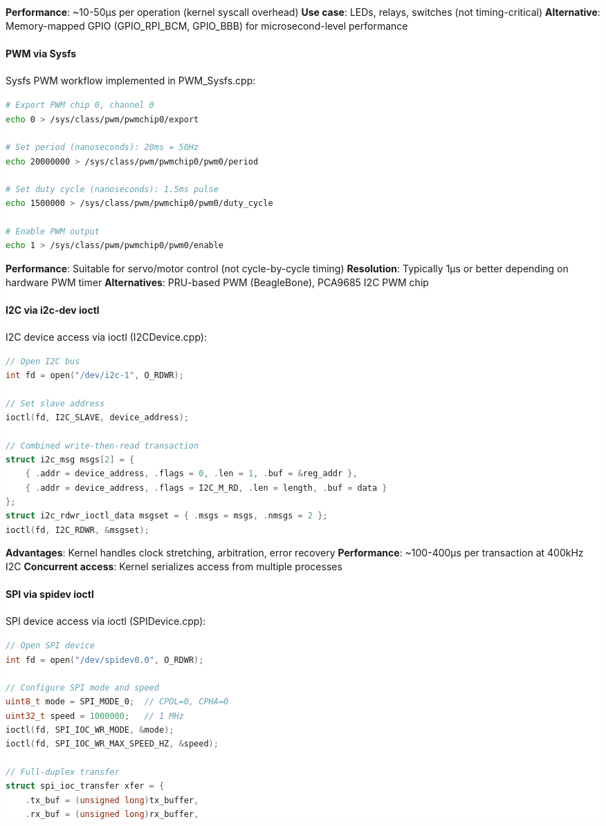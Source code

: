 **Performance**: ~10-50μs per operation (kernel syscall overhead)
**Use case**: LEDs, relays, switches (not timing-critical)
**Alternative**: Memory-mapped GPIO (GPIO_RPI_BCM, GPIO_BBB) for microsecond-level performance

#### PWM via Sysfs

Sysfs PWM workflow implemented in PWM_Sysfs.cpp:

```bash
# Export PWM chip 0, channel 0
echo 0 > /sys/class/pwm/pwmchip0/export

# Set period (nanoseconds): 20ms = 50Hz
echo 20000000 > /sys/class/pwm/pwmchip0/pwm0/period

# Set duty cycle (nanoseconds): 1.5ms pulse
echo 1500000 > /sys/class/pwm/pwmchip0/pwm0/duty_cycle

# Enable PWM output
echo 1 > /sys/class/pwm/pwmchip0/pwm0/enable
```

**Performance**: Suitable for servo/motor control (not cycle-by-cycle timing)
**Resolution**: Typically 1μs or better depending on hardware PWM timer
**Alternatives**: PRU-based PWM (BeagleBone), PCA9685 I2C PWM chip

#### I2C via i2c-dev ioctl

I2C device access via ioctl (I2CDevice.cpp):

```cpp
// Open I2C bus
int fd = open("/dev/i2c-1", O_RDWR);

// Set slave address
ioctl(fd, I2C_SLAVE, device_address);

// Combined write-then-read transaction
struct i2c_msg msgs[2] = {
    { .addr = device_address, .flags = 0, .len = 1, .buf = &reg_addr },
    { .addr = device_address, .flags = I2C_M_RD, .len = length, .buf = data }
};
struct i2c_rdwr_ioctl_data msgset = { .msgs = msgs, .nmsgs = 2 };
ioctl(fd, I2C_RDWR, &msgset);
```

**Advantages**: Kernel handles clock stretching, arbitration, error recovery
**Performance**: ~100-400μs per transaction at 400kHz I2C
**Concurrent access**: Kernel serializes access from multiple processes

#### SPI via spidev ioctl

SPI device access via ioctl (SPIDevice.cpp):

```cpp
// Open SPI device
int fd = open("/dev/spidev0.0", O_RDWR);

// Configure SPI mode and speed
uint8_t mode = SPI_MODE_0;  // CPOL=0, CPHA=0
uint32_t speed = 1000000;   // 1 MHz
ioctl(fd, SPI_IOC_WR_MODE, &mode);
ioctl(fd, SPI_IOC_WR_MAX_SPEED_HZ, &speed);

// Full-duplex transfer
struct spi_ioc_transfer xfer = {
    .tx_buf = (unsigned long)tx_buffer,
    .rx_buf = (unsigned long)rx_buffer,
```